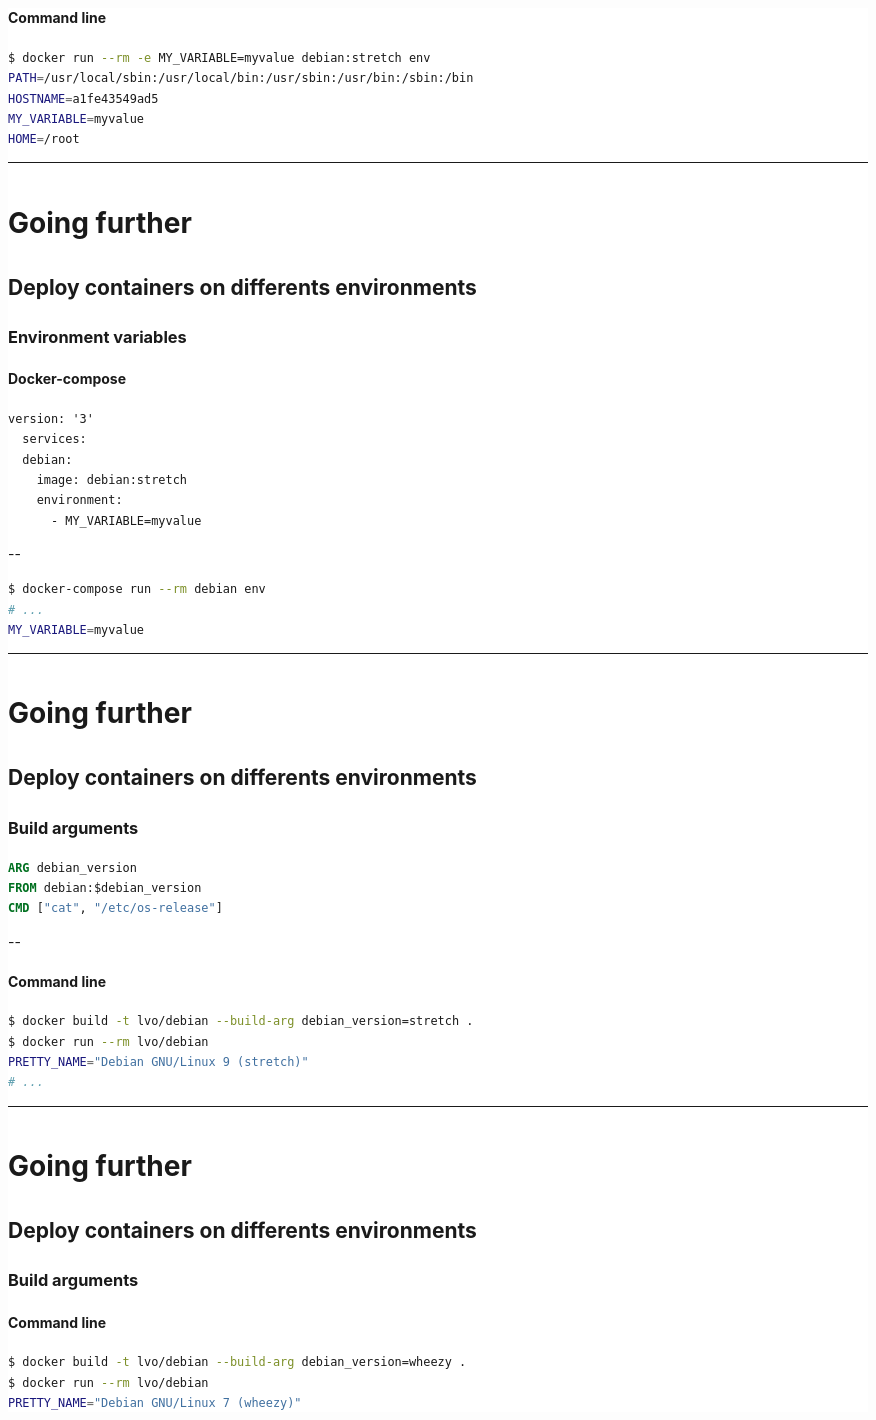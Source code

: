 #### Command line
```bash
$ docker run --rm -e MY_VARIABLE=myvalue debian:stretch env
PATH=/usr/local/sbin:/usr/local/bin:/usr/sbin:/usr/bin:/sbin:/bin
HOSTNAME=a1fe43549ad5
MY_VARIABLE=myvalue
HOME=/root
```
---
# Going further
## Deploy containers on differents environments
### Environment variables
#### Docker-compose
```
version: '3'
  services:
  debian:
    image: debian:stretch
    environment:
      - MY_VARIABLE=myvalue
```
--
```bash
$ docker-compose run --rm debian env
# ...
MY_VARIABLE=myvalue
```
---
# Going further
## Deploy containers on differents environments
### Build arguments
```dockerfile
ARG debian_version
FROM debian:$debian_version
CMD ["cat", "/etc/os-release"]
```
--
#### Command line
```bash
$ docker build -t lvo/debian --build-arg debian_version=stretch .
$ docker run --rm lvo/debian
PRETTY_NAME="Debian GNU/Linux 9 (stretch)"
# ...
```
---
# Going further
## Deploy containers on differents environments
### Build arguments
#### Command line
```bash
$ docker build -t lvo/debian --build-arg debian_version=wheezy .
$ docker run --rm lvo/debian
PRETTY_NAME="Debian GNU/Linux 7 (wheezy)"
```